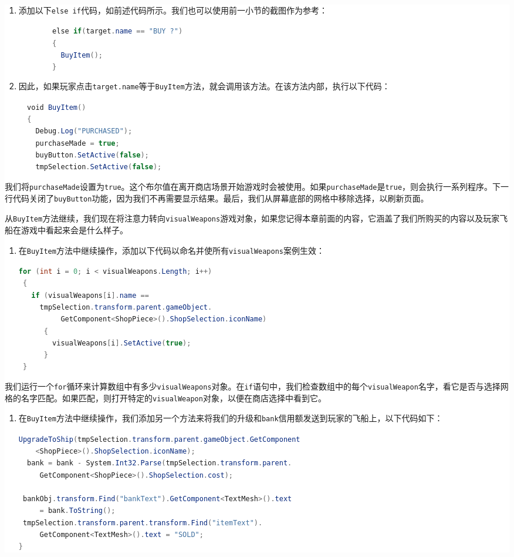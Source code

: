 1.  添加以下`else if`代码，如前述代码所示。我们也可以使用前一小节的截图作为参考：

    ```cs
            else if(target.name == "BUY ?")
            {
              BuyItem();
            }
    ```

1.  因此，如果玩家点击`target.name`等于`BuyItem`方法，就会调用该方法。在该方法内部，执行以下代码：

    ```cs
      void BuyItem()
      {
        Debug.Log("PURCHASED");
        purchaseMade = true;
        buyButton.SetActive(false);
        tmpSelection.SetActive(false);
    ```

我们将`purchaseMade`设置为`true`。这个布尔值在离开商店场景开始游戏时会被使用。如果`purchaseMade`是`true`，则会执行一系列程序。下一行代码关闭了`buyButton`功能，因为我们不再需要显示结果。最后，我们从屏幕底部的网格中移除选择，以刷新页面。

从`BuyItem`方法继续，我们现在将注意力转向`visualWeapons`游戏对象，如果您记得本章前面的内容，它涵盖了我们所购买的内容以及玩家飞船在游戏中看起来会是什么样子。

1.  在`BuyItem`方法中继续操作，添加以下代码以命名并使所有`visualWeapons`案例生效：

    ```cs
    for (int i = 0; i < visualWeapons.Length; i++)
     {
       if (visualWeapons[i].name ==
         tmpSelection.transform.parent.gameObject.
              GetComponent<ShopPiece>().ShopSelection.iconName)
          {
            visualWeapons[i].SetActive(true);
          }
     }
    ```

我们运行一个`for`循环来计算数组中有多少`visualWeapons`对象。在`if`语句中，我们检查数组中的每个`visualWeapon`名字，看它是否与选择网格的名字匹配。如果匹配，则打开特定的`visualWeapon`对象，以便在商店选择中看到它。

1.  在`BuyItem`方法中继续操作，我们添加另一个方法来将我们的升级和`bank`信用额发送到玩家的飞船上，以下代码如下：

    ```cs
    UpgradeToShip(tmpSelection.transform.parent.gameObject.GetComponent
        <ShopPiece>().ShopSelection.iconName);
      bank = bank - System.Int32.Parse(tmpSelection.transform.parent.
         GetComponent<ShopPiece>().ShopSelection.cost);

     bankObj.transform.Find("bankText").GetComponent<TextMesh>().text 
         = bank.ToString();
     tmpSelection.transform.parent.transform.Find("itemText").
         GetComponent<TextMesh>().text = "SOLD";
    }
    ```
